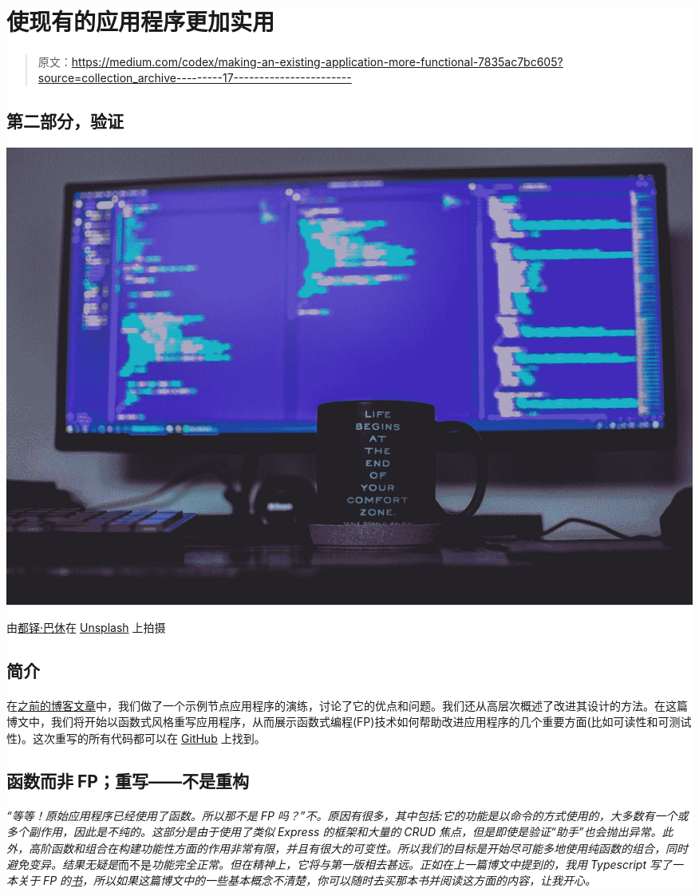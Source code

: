# 使现有的应用程序更加实用

> 原文：<https://medium.com/codex/making-an-existing-application-more-functional-7835ac7bc605?source=collection_archive---------17----------------------->

## **第二部分，验证**

![](img/665537187ec1399b17a2ab9ab846954c.png)

由[都铎·巴休](https://unsplash.com/@baciutudor?utm_source=medium&utm_medium=referral)在 [Unsplash](https://unsplash.com?utm_source=medium&utm_medium=referral) 上拍摄

## **简介**

在[之前的博客文章](/codex/making-an-existing-application-more-functional-4e1ed8b53131)中，我们做了一个示例节点应用程序的演练，讨论了它的优点和问题。我们还从高层次概述了改进其设计的方法。在这篇博文中，我们将开始以函数式风格重写应用程序，从而展示函数式编程(FP)技术如何帮助改进应用程序的几个重要方面(比如可读性和可测试性)。这次重写的所有代码都可以在 [GitHub](https://github.com/VanOvermeire/pet-project-new-version) 上找到。

## **函数而非 FP；重写——不是重构**

*“等等！原始应用程序已经使用了函数。所以那不是 FP 吗？”不。原因有很多，其中包括:它的功能是以命令的方式使用的，大多数有一个或多个副作用，因此是不纯的。这部分是由于使用了类似 Express 的框架和大量的 CRUD 焦点，但是即使是验证“助手”也会抛出异常。此外，高阶函数和组合在构建功能性方面的作用非常有限，并且有很大的可变性。所以我们的目标是开始尽可能多地使用纯函数的组合，同时避免变异。结果无疑是*而不是*功能完全正常。但在精神上，它将与第一版相去甚远。正如在上一篇博文中提到的，我用 Typescript 写了一本关于 FP 的[书](https://leanpub.com/functionalprogrammingintypescriptapracticalguide)，所以如果这篇博文中的一些基本概念不清楚，你可以随时去买那本书并阅读这方面的内容，让我开心。*
